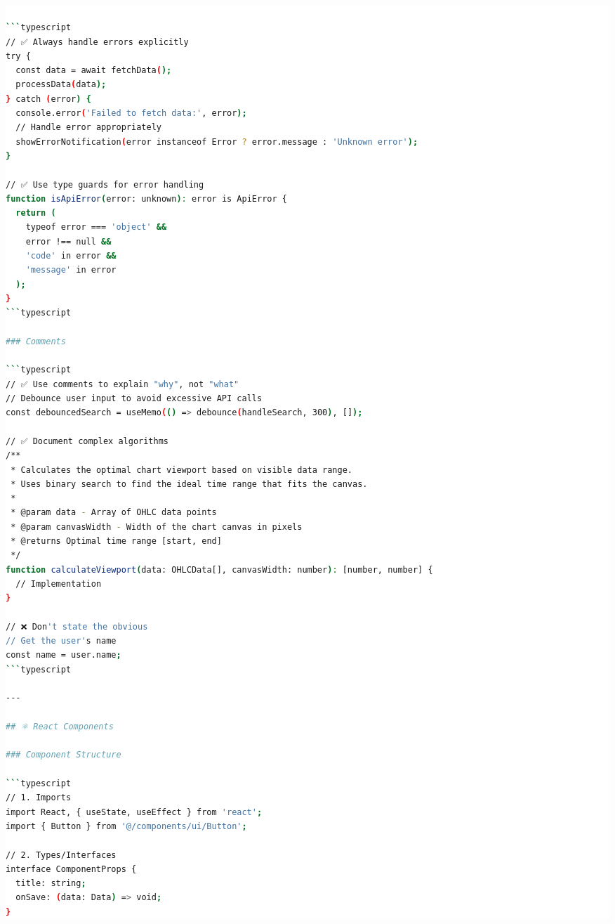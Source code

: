 ```bash

```typescript
// ✅ Always handle errors explicitly
try {
  const data = await fetchData();
  processData(data);
} catch (error) {
  console.error('Failed to fetch data:', error);
  // Handle error appropriately
  showErrorNotification(error instanceof Error ? error.message : 'Unknown error');
}

// ✅ Use type guards for error handling
function isApiError(error: unknown): error is ApiError {
  return (
    typeof error === 'object' &&
    error !== null &&
    'code' in error &&
    'message' in error
  );
}
```typescript

### Comments

```typescript
// ✅ Use comments to explain "why", not "what"
// Debounce user input to avoid excessive API calls
const debouncedSearch = useMemo(() => debounce(handleSearch, 300), []);

// ✅ Document complex algorithms
/**
 * Calculates the optimal chart viewport based on visible data range.
 * Uses binary search to find the ideal time range that fits the canvas.
 *
 * @param data - Array of OHLC data points
 * @param canvasWidth - Width of the chart canvas in pixels
 * @returns Optimal time range [start, end]
 */
function calculateViewport(data: OHLCData[], canvasWidth: number): [number, number] {
  // Implementation
}

// ❌ Don't state the obvious
// Get the user's name
const name = user.name;
```typescript

---

## ⚛️ React Components

### Component Structure

```typescript
// 1. Imports
import React, { useState, useEffect } from 'react';
import { Button } from '@/components/ui/Button';

// 2. Types/Interfaces
interface ComponentProps {
  title: string;
  onSave: (data: Data) => void;
}
```